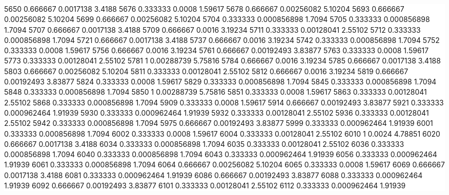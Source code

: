 5650 0.666667 0.0017138 3.4188
5676 0.333333 0.0008 1.59617
5678 0.666667 0.00256082 5.10204
5693 0.666667 0.00256082 5.10204
5699 0.666667 0.00256082 5.10204
5704 0.333333 0.000856898 1.7094
5705 0.333333 0.000856898 1.7094
5707 0.666667 0.0017138 3.4188
5709 0.666667 0.0016 3.19234
5711 0.333333 0.00128041 2.55102
5712 0.333333 0.000856898 1.7094
5721 0.666667 0.0017138 3.4188
5737 0.666667 0.0016 3.19234
5742 0.333333 0.000856898 1.7094
5752 0.333333 0.0008 1.59617
5756 0.666667 0.0016 3.19234
5761 0.666667 0.00192493 3.83877
5763 0.333333 0.0008 1.59617
5773 0.333333 0.00128041 2.55102
5781 1 0.00288739 5.75816
5784 0.666667 0.0016 3.19234
5785 0.666667 0.0017138 3.4188
5803 0.666667 0.00256082 5.10204
5811 0.333333 0.00128041 2.55102
5812 0.666667 0.0016 3.19234
5819 0.666667 0.00192493 3.83877
5824 0.333333 0.0008 1.59617
5829 0.333333 0.000856898 1.7094
5845 0.333333 0.000856898 1.7094
5848 0.333333 0.000856898 1.7094
5850 1 0.00288739 5.75816
5851 0.333333 0.0008 1.59617
5863 0.333333 0.00128041 2.55102
5868 0.333333 0.000856898 1.7094
5909 0.333333 0.0008 1.59617
5914 0.666667 0.00192493 3.83877
5921 0.333333 0.000962464 1.91939
5930 0.333333 0.000962464 1.91939
5932 0.333333 0.00128041 2.55102
5936 0.333333 0.00128041 2.55102
5942 0.333333 0.000856898 1.7094
5975 0.666667 0.00192493 3.83877
5999 0.333333 0.000962464 1.91939
6001 0.333333 0.000856898 1.7094
6002 0.333333 0.0008 1.59617
6004 0.333333 0.00128041 2.55102
6010 1 0.0024 4.78851
6020 0.666667 0.0017138 3.4188
6034 0.333333 0.000856898 1.7094
6035 0.333333 0.00128041 2.55102
6036 0.333333 0.000856898 1.7094
6040 0.333333 0.000856898 1.7094
6043 0.333333 0.000962464 1.91939
6056 0.333333 0.000962464 1.91939
6061 0.333333 0.000856898 1.7094
6064 0.666667 0.00256082 5.10204
6065 0.333333 0.0008 1.59617
6069 0.666667 0.0017138 3.4188
6081 0.333333 0.000962464 1.91939
6086 0.666667 0.00192493 3.83877
6088 0.333333 0.000962464 1.91939
6092 0.666667 0.00192493 3.83877
6101 0.333333 0.00128041 2.55102
6112 0.333333 0.000962464 1.91939